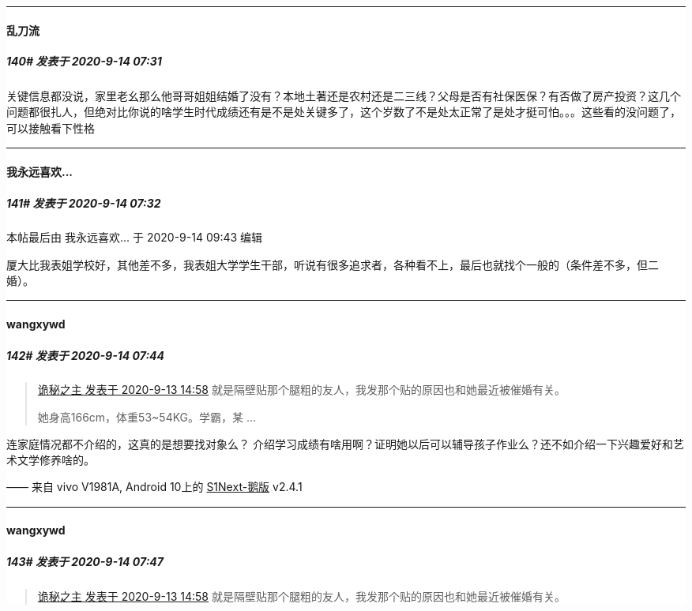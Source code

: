 
-----

####  乱刀流  
##### 140#       发表于 2020-9-14 07:31




关键信息都没说，家里老幺那么他哥哥姐姐结婚了没有？本地土著还是农村还是二三线？父母是否有社保医保？有否做了房产投资？这几个问题都很扎人，但绝对比你说的啥学生时代成绩还有是不是处关键多了，这个岁数了不是处太正常了是处才挺可怕。。。这些看的没问题了，可以接触看下性格







-----

####  我永远喜欢...  
##### 141#       发表于 2020-9-14 07:32



 本帖最后由 我永远喜欢... 于 2020-9-14 09:43 编辑 

厦大比我表姐学校好，其他差不多，我表姐大学学生干部，听说有很多追求者，各种看不上，最后也就找个一般的（条件差不多，但二婚）。







-----

####  wangxywd  
##### 142#       发表于 2020-9-14 07:44



<blockquote><a href="httphttps://bbs.saraba1st.com/2b/forum.php?mod=redirect&amp;goto=findpost&amp;pid=48723430&amp;ptid=1959661" target="_blank">诡秘之主 发表于 2020-9-13 14:58</a>
就是隔壁贴那个腿粗的友人，我发那个贴的原因也和她最近被催婚有关。


她身高166cm，体重53~54KG。学霸，某 ...</blockquote>
连家庭情况都不介绍的，这真的是想要找对象么？
介绍学习成绩有啥用啊？证明她以后可以辅导孩子作业么？还不如介绍一下兴趣爱好和艺术文学修养啥的。

—— 来自 vivo V1981A, Android 10上的 [S1Next-鹅版](https://github.com/ykrank/S1-Next/releases) v2.4.1







-----

####  wangxywd  
##### 143#       发表于 2020-9-14 07:47



<blockquote><a href="httphttps://bbs.saraba1st.com/2b/forum.php?mod=redirect&amp;goto=findpost&amp;pid=48723430&amp;ptid=1959661" target="_blank">诡秘之主 发表于 2020-9-13 14:58</a>
就是隔壁贴那个腿粗的友人，我发那个贴的原因也和她最近被催婚有关。
